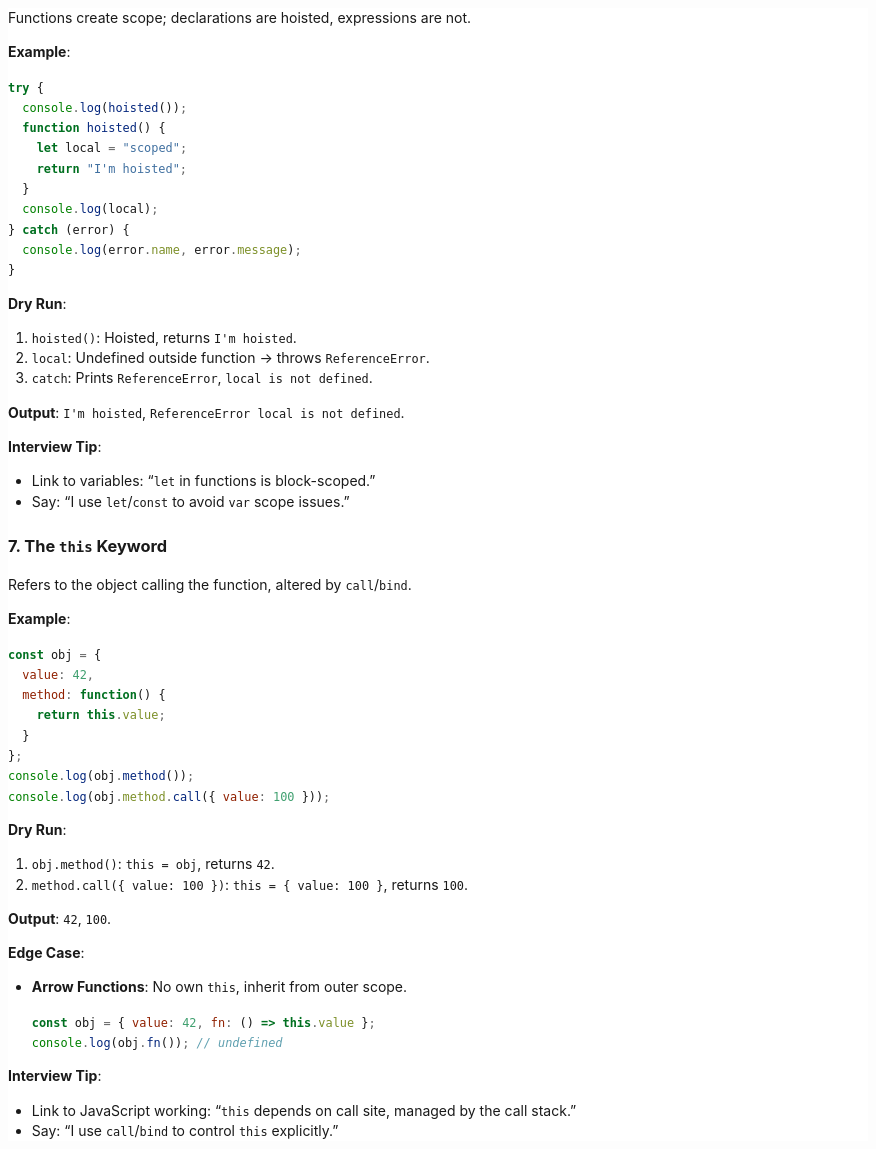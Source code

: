 Functions create scope; declarations are hoisted, expressions are not.

**Example**:
```js
try {
  console.log(hoisted());
  function hoisted() {
    let local = "scoped";
    return "I'm hoisted";
  }
  console.log(local);
} catch (error) {
  console.log(error.name, error.message);
}
```

**Dry Run**:
1. `hoisted()`: Hoisted, returns `I'm hoisted`.
2. `local`: Undefined outside function → throws `ReferenceError`.
3. `catch`: Prints `ReferenceError`, `local is not defined`.

**Output**: `I'm hoisted`, `ReferenceError local is not defined`.

**Interview Tip**:
- Link to variables: “`let` in functions is block-scoped.”
- Say: “I use `let`/`const` to avoid `var` scope issues.”

### 7. The `this` Keyword

Refers to the object calling the function, altered by `call`/`bind`.

**Example**:
```js
const obj = {
  value: 42,
  method: function() {
    return this.value;
  }
};
console.log(obj.method());
console.log(obj.method.call({ value: 100 }));
```

**Dry Run**:
1. `obj.method()`: `this = obj`, returns `42`.
2. `method.call({ value: 100 })`: `this = { value: 100 }`, returns `100`.

**Output**: `42`, `100`.

**Edge Case**:
- **Arrow Functions**: No own `this`, inherit from outer scope.
  ```js
  const obj = { value: 42, fn: () => this.value };
  console.log(obj.fn()); // undefined
  ```

**Interview Tip**:
- Link to JavaScript working: “`this` depends on call site, managed by the call stack.”
- Say: “I use `call`/`bind` to control `this` explicitly.”
